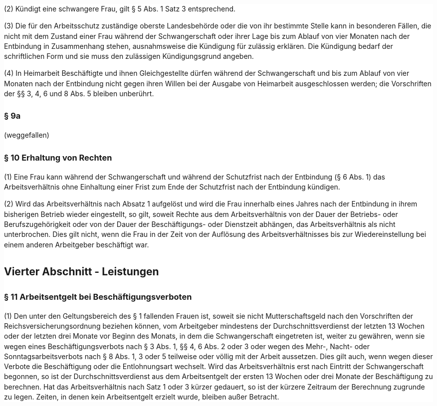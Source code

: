 (2) Kündigt eine schwangere Frau, gilt § 5 Abs. 1 Satz 3 entsprechend.

(3) Die für den Arbeitsschutz zuständige oberste Landesbehörde oder
die von ihr bestimmte Stelle kann in besonderen Fällen, die nicht mit
dem Zustand einer Frau während der Schwangerschaft oder ihrer Lage bis
zum Ablauf von vier Monaten nach der Entbindung in Zusammenhang
stehen, ausnahmsweise die Kündigung für zulässig erklären. Die
Kündigung bedarf der schriftlichen Form und sie muss den zulässigen
Kündigungsgrund angeben.

(4) In Heimarbeit Beschäftigte und ihnen Gleichgestellte dürfen
während der Schwangerschaft und bis zum Ablauf von vier Monaten nach
der Entbindung nicht gegen ihren Willen bei der Ausgabe von Heimarbeit
ausgeschlossen werden; die Vorschriften der §§ 3, 4, 6 und 8 Abs. 5
bleiben unberührt.


### § 9a

(weggefallen)


### § 10 Erhaltung von Rechten

(1) Eine Frau kann während der Schwangerschaft und während der
Schutzfrist nach der Entbindung (§ 6 Abs. 1) das Arbeitsverhältnis
ohne Einhaltung einer Frist zum Ende der Schutzfrist nach der
Entbindung kündigen.

(2) Wird das Arbeitsverhältnis nach Absatz 1 aufgelöst und wird die
Frau innerhalb eines Jahres nach der Entbindung in ihrem bisherigen
Betrieb wieder eingestellt, so gilt, soweit Rechte aus dem
Arbeitsverhältnis von der Dauer der Betriebs- oder Berufszugehörigkeit
oder von der Dauer der Beschäftigungs- oder Dienstzeit abhängen, das
Arbeitsverhältnis als nicht unterbrochen. Dies gilt nicht, wenn die
Frau in der Zeit von der Auflösung des Arbeitsverhältnisses bis zur
Wiedereinstellung bei einem anderen Arbeitgeber beschäftigt war.


## Vierter Abschnitt - Leistungen



### § 11 Arbeitsentgelt bei Beschäftigungsverboten

(1) Den unter den Geltungsbereich des § 1 fallenden Frauen ist, soweit
sie nicht Mutterschaftsgeld nach den Vorschriften der
Reichsversicherungsordnung beziehen können, vom Arbeitgeber mindestens
der Durchschnittsverdienst der letzten 13 Wochen oder der letzten drei
Monate vor Beginn des Monats, in dem die Schwangerschaft eingetreten
ist, weiter zu gewähren, wenn sie wegen eines Beschäftigungsverbots
nach § 3 Abs. 1, §§ 4, 6 Abs. 2 oder 3 oder wegen des Mehr-, Nacht-
oder Sonntagsarbeitsverbots nach § 8 Abs. 1, 3 oder 5 teilweise oder
völlig mit der Arbeit aussetzen. Dies gilt auch, wenn wegen dieser
Verbote die Beschäftigung oder die Entlohnungsart wechselt. Wird das
Arbeitsverhältnis erst nach Eintritt der Schwangerschaft begonnen, so
ist der Durchschnittsverdienst aus dem Arbeitsentgelt der ersten 13
Wochen oder drei Monate der Beschäftigung zu berechnen. Hat das
Arbeitsverhältnis nach Satz 1 oder 3 kürzer gedauert, so ist der
kürzere Zeitraum der Berechnung zugrunde zu legen. Zeiten, in denen
kein Arbeitsentgelt erzielt wurde, bleiben außer Betracht.

